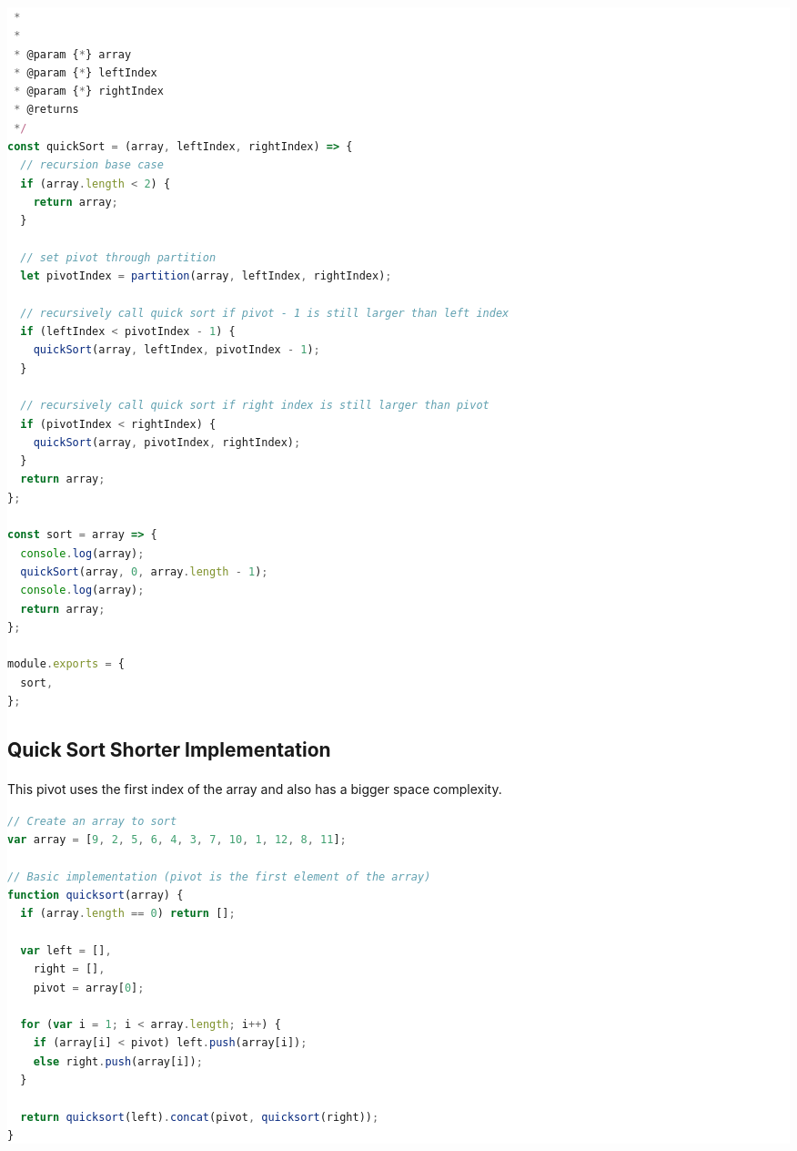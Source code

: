 ```javascript
 *
 *
 * @param {*} array
 * @param {*} leftIndex
 * @param {*} rightIndex
 * @returns
 */
const quickSort = (array, leftIndex, rightIndex) => {
  // recursion base case
  if (array.length < 2) {
    return array;
  }

  // set pivot through partition
  let pivotIndex = partition(array, leftIndex, rightIndex);

  // recursively call quick sort if pivot - 1 is still larger than left index
  if (leftIndex < pivotIndex - 1) {
    quickSort(array, leftIndex, pivotIndex - 1);
  }

  // recursively call quick sort if right index is still larger than pivot
  if (pivotIndex < rightIndex) {
    quickSort(array, pivotIndex, rightIndex);
  }
  return array;
};

const sort = array => {
  console.log(array);
  quickSort(array, 0, array.length - 1);
  console.log(array);
  return array;
};

module.exports = {
  sort,
};
```

## Quick Sort Shorter Implementation

This pivot uses the first index of the array and also has a bigger space complexity.

```javascript
// Create an array to sort
var array = [9, 2, 5, 6, 4, 3, 7, 10, 1, 12, 8, 11];

// Basic implementation (pivot is the first element of the array)
function quicksort(array) {
  if (array.length == 0) return [];

  var left = [],
    right = [],
    pivot = array[0];

  for (var i = 1; i < array.length; i++) {
    if (array[i] < pivot) left.push(array[i]);
    else right.push(array[i]);
  }

  return quicksort(left).concat(pivot, quicksort(right));
}
```